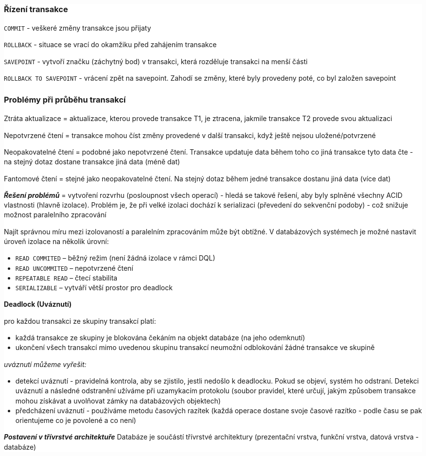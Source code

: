 ### Řízení transakce

`COMMIT` - veškeré změny transakce jsou přijaty

`ROLLBACK` - situace se vrací do okamžiku před zahájením transakce

`SAVEPOINT` - vytvoří značku (záchytný bod) v transakci, která rozděluje transakci na menší části

`ROLLBACK TO SAVEPOINT` - vrácení zpět na savepoint. Zahodí se změny, které byly provedeny poté, co byl založen savepoint

### Problémy při průběhu transakcí

Ztráta aktualizace = aktualizace, kterou provede transakce T1, je ztracena, jakmile transakce T2 provede svou aktualizaci

Nepotvrzené čtení = transakce mohou číst změny provedené v další transakci, když ještě nejsou uložené/potvrzené

Neopakovatelné čtení = podobné jako nepotvrzené čtení. Transakce updatuje data během toho co jiná transakce tyto data čte - na stejný dotaz dostane transakce jiná data (méně dat)

Fantomové čtení = stejné jako neopakovatelné čtení. Na stejný dotaz během jedné transakce dostanu jiná data (více dat)

**_Řešení problémů_**
= vytvoření rozvrhu (posloupnost všech operací) - hledá se takové řešení, aby byly splněné všechny ACID vlastnosti (hlavně izolace). Problém je, že při velké izolaci dochází k serializaci (převedení do sekvenční podoby) - což snižuje možnost paralelního zpracování

Najít správnou míru mezi izolovaností a paralelním zpracováním může být obtížné. V databázových systémech je možné nastavit úroveň izolace na několik úrovní:

- `READ COMMITED` – běžný režim (není žádná izolace v rámci DQL)
- `READ UNCOMMITED` – nepotvrzené čtení
- `REPEATABLE READ` – čtecí stabilita
- `SERIALIZABLE` – vytváří větší prostor pro deadlock

**Deadlock (Uváznutí)**

pro každou transakci ze skupiny transakcí platí:

- každá transakce ze skupiny je blokována čekáním na objekt databáze (na jeho odemknutí)
- ukončení všech transakcí mimo uvedenou skupinu transakcí neumožní odblokování žádné transakce ve skupině

_uváznutí můžeme vyřešit:_

- detekcí uváznutí - pravidelná kontrola, aby se zjistilo, jestli nedošlo k deadlocku. Pokud se objeví, systém ho odstraní. Detekci uváznutí a následné odstranění užíváme při uzamykacím protokolu (soubor pravidel, které určují, jakým způsobem transakce mohou získávat a uvolňovat zámky na databázových objektech)
- předcházení uváznutí - používáme metodu časových razítek (každá operace dostane svoje časové razítko - podle času se pak orientujeme co je povolené a co není)

**_Postavení v třívrstvé architektuře_**
Databáze je součástí třívrstvé architektury (prezentační vrstva, funkční vrstva, datová vrstva - databáze)
